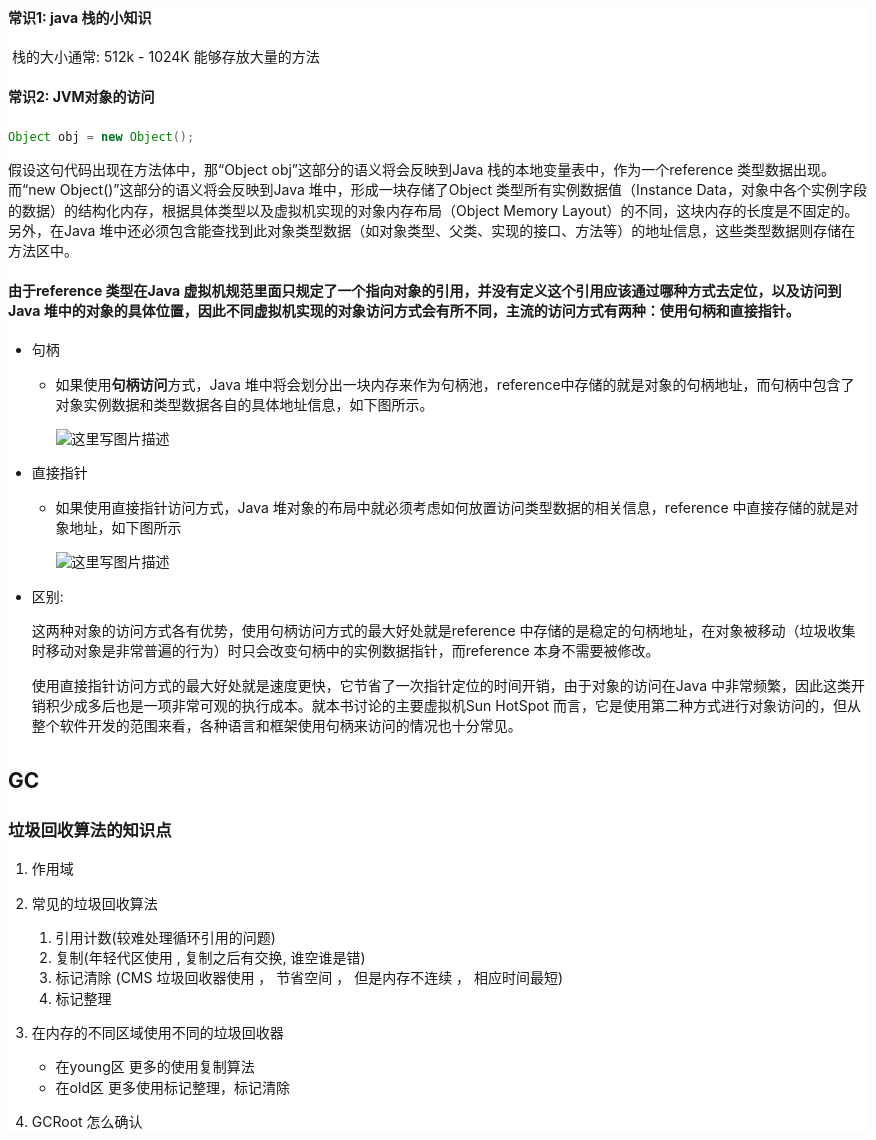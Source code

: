 #### 常识1: java 栈的小知识

​	栈的大小通常: 512k - 1024K 能够存放大量的方法

#### 常识2: JVM对象的访问

```java
Object obj = new Object();
```

假设这句代码出现在方法体中，那“Object obj”这部分的语义将会反映到Java 栈的本地变量表中，作为一个reference 类型数据出现。而“new Object()”这部分的语义将会反映到Java 堆中，形成一块存储了Object 类型所有实例数据值（Instance Data，对象中各个实例字段的数据）的结构化内存，根据具体类型以及虚拟机实现的对象内存布局（Object Memory Layout）的不同，这块内存的长度是不固定的。另外，在Java 堆中还必须包含能查找到此对象类型数据（如对象类型、父类、实现的接口、方法等）的地址信息，这些类型数据则存储在方法区中。

#### 由于reference 类型在Java 虚拟机规范里面只规定了一个指向对象的引用，并没有定义这个引用应该通过哪种方式去定位，以及访问到Java 堆中的对象的具体位置，因此不同虚拟机实现的对象访问方式会有所不同，主流的访问方式有两种：使用**句柄和直接指针**。

* 句柄

    * 如果使用**句柄访问**方式，Java 堆中将会划分出一块内存来作为句柄池，reference中存储的就是对象的句柄地址，而句柄中包含了对象实例数据和类型数据各自的具体地址信息，如下图所示。 

        ![这里写图片描述](https://img-blog.csdn.net/20180802192524563?watermark/2/text/aHR0cHM6Ly9ibG9nLmNzZG4ubmV0L3UwMTI5OTgyNTQ=/font/5a6L5L2T/fontsize/400/fill/I0JBQkFCMA==/dissolve/70)

* 直接指针

    * 如果使用直接指针访问方式，Java 堆对象的布局中就必须考虑如何放置访问类型数据的相关信息，reference 中直接存储的就是对象地址，如下图所示 

        ![这里写图片描述](https://img-blog.csdn.net/20180802192603892?watermark/2/text/aHR0cHM6Ly9ibG9nLmNzZG4ubmV0L3UwMTI5OTgyNTQ=/font/5a6L5L2T/fontsize/400/fill/I0JBQkFCMA==/dissolve/70)

* 区别:

    这两种对象的访问方式各有优势，使用句柄访问方式的最大好处就是reference 中存储的是稳定的句柄地址，在对象被移动（垃圾收集时移动对象是非常普遍的行为）时只会改变句柄中的实例数据指针，而reference 本身不需要被修改。

    使用直接指针访问方式的最大好处就是速度更快，它节省了一次指针定位的时间开销，由于对象的访问在Java 中非常频繁，因此这类开销积少成多后也是一项非常可观的执行成本。就本书讨论的主要虚拟机Sun HotSpot 而言，它是使用第二种方式进行对象访问的，但从整个软件开发的范围来看，各种语言和框架使用句柄来访问的情况也十分常见。





## GC

### 垃圾回收算法的知识点

1. 作用域
2. 常见的垃圾回收算法
    1. 引用计数(较难处理循环引用的问题)
    2. 复制(年轻代区使用 , 复制之后有交换, 谁空谁是错)
    3. 标记清除 (CMS 垃圾回收器使用 ， 节省空间 ， 但是内存不连续 ， 相应时间最短)
    4. 标记整理
3. 在内存的不同区域使用不同的垃圾回收器

    * 在young区 更多的使用复制算法
    * 在old区 更多使用标记整理，标记清除
4. GCRoot 怎么确认
